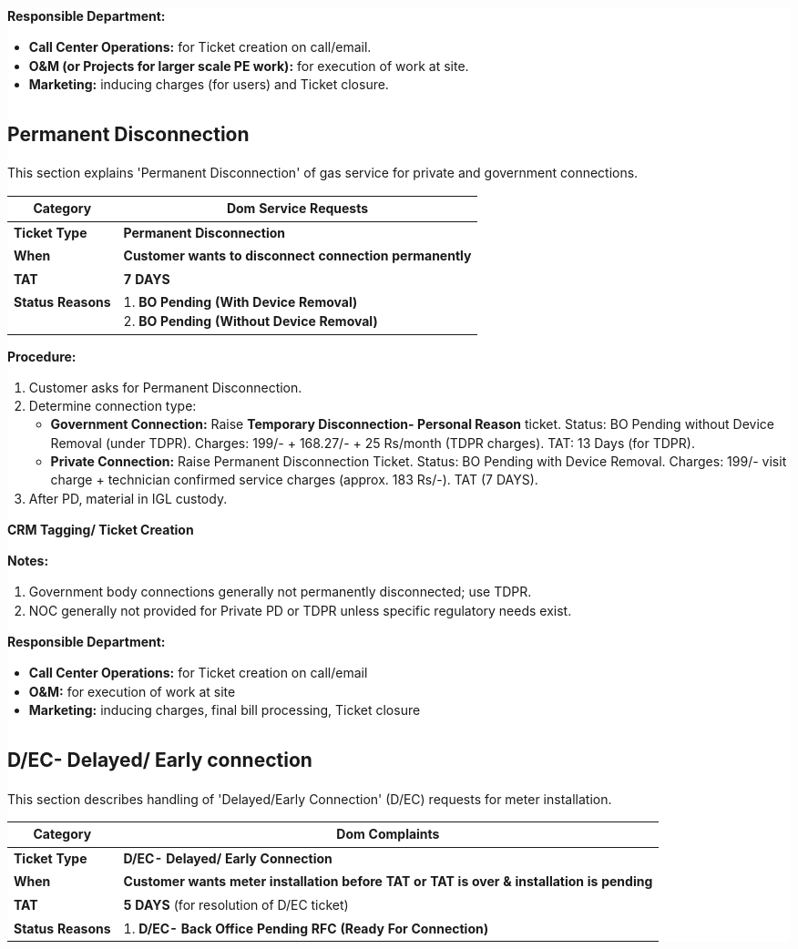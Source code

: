 **Responsible Department:**
* **Call Center Operations:** for Ticket creation on call/email.
* **O&M (or Projects for larger scale PE work):** for execution of work at site.
* **Marketing:** inducing charges (for users) and Ticket closure.

## Permanent Disconnection

This section explains 'Permanent Disconnection' of gas service for private and government connections.

| **Category** | **Dom Service Requests** |
| ------------------ | ------------------------------------------------------- |
| **Ticket Type** | **Permanent Disconnection** |
| **When** | **Customer wants to disconnect connection permanently** |
| **TAT** | **7 DAYS** |
| **Status Reasons** | 1. **BO Pending (With Device Removal)** <br> 2. **BO Pending (Without Device Removal)** |

**Procedure:**
1.  Customer asks for Permanent Disconnection.
2.  Determine connection type:
    * **Government Connection:** Raise **Temporary Disconnection- Personal Reason** ticket. Status: BO Pending without Device Removal (under TDPR). Charges: 199/- + 168.27/- + 25 Rs/month (TDPR charges). TAT: 13 Days (for TDPR).
    * **Private Connection:** Raise Permanent Disconnection Ticket. Status: BO Pending with Device Removal. Charges: 199/- visit charge + technician confirmed service charges (approx. 183 Rs/-). TAT (7 DAYS).
3.  After PD, material in IGL custody.

**CRM Tagging/ Ticket Creation**

**Notes:**
1.  Government body connections generally not permanently disconnected; use TDPR.
2.  NOC generally not provided for Private PD or TDPR unless specific regulatory needs exist.

**Responsible Department:**
* **Call Center Operations:** for Ticket creation on call/email
* **O&M:** for execution of work at site
* **Marketing:** inducing charges, final bill processing, Ticket closure

## D/EC- Delayed/ Early connection

This section describes handling of 'Delayed/Early Connection' (D/EC) requests for meter installation.

| **Category** | **Dom Complaints** |
| ------------------ | ----------------------------------------------------------------------------------------- |
| **Ticket Type** | **D/EC- Delayed/ Early Connection** |
| **When** | **Customer wants meter installation before TAT or TAT is over & installation is pending** |
| **TAT** | **5 DAYS** (for resolution of D/EC ticket) |
| **Status Reasons** | 1. **D/EC- Back Office Pending RFC (Ready For Connection)** |
